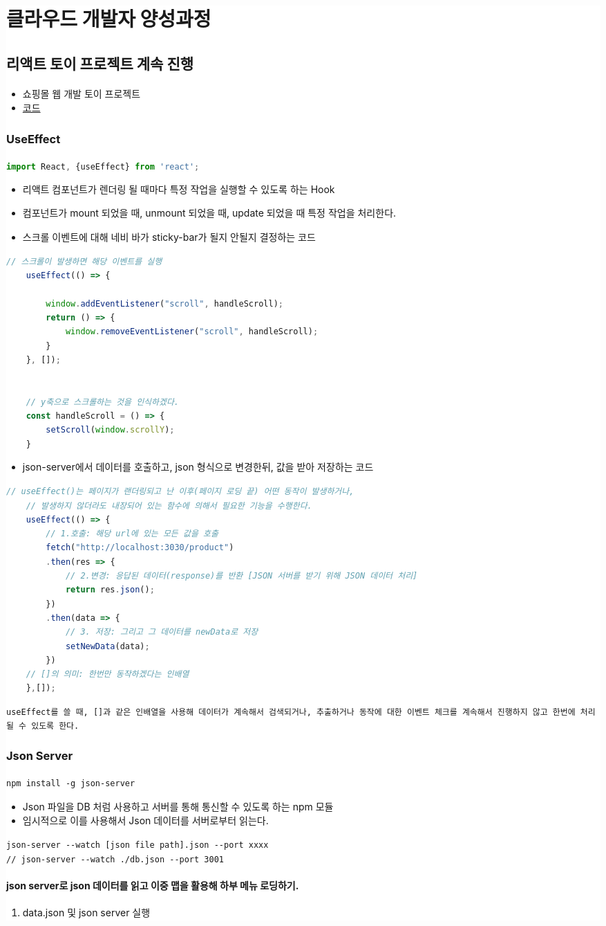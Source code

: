 # 클라우드 개발자 양성과정

## 리액트 토이 프로젝트 계속 진행
* 쇼핑몰 웹 개발 토이 프로젝트
* <a href="https://github.com/namgonkim/cloud-native-tmax/tree/main/2주차/0608/WebApps/my-app">코드</a>

### UseEffect
```js
import React, {useEffect} from 'react';
```
* 리액트 컴포넌트가 렌더링 될 때마다 특정 작업을 실행할 수 있도록 하는 Hook
* 컴포넌트가 mount 되었을 때, unmount 되었을 때, update 되었을 때 특정 작업을 처리한다.

* 스크롤 이벤트에 대해 네비 바가 sticky-bar가 될지 안될지 결정하는 코드
```js
// 스크롤이 발생하면 해당 이벤트를 실행
    useEffect(() => {
        
        window.addEventListener("scroll", handleScroll);
        return () => {
            window.removeEventListener("scroll", handleScroll);
        }
    }, []);


    // y축으로 스크롤하는 것을 인식하겠다.
    const handleScroll = () => {
        setScroll(window.scrollY);
    }
```
* json-server에서 데이터를 호출하고, json 형식으로 변경한뒤, 값을 받아 저장하는 코드
```js
// useEffect()는 페이지가 랜더링되고 난 이후(페이지 로딩 끝) 어떤 동작이 발생하거나, 
    // 발생하지 않더라도 내장되어 있는 함수에 의해서 필요한 기능을 수행한다.
    useEffect(() => {
        // 1.호출: 해당 url에 있는 모든 값을 호출 
        fetch("http://localhost:3030/product")
        .then(res => {
            // 2.변경: 응답된 데이터(response)를 반환 [JSON 서버를 받기 위해 JSON 데이터 처리]
            return res.json();
        })
        .then(data => {
            // 3. 저장: 그리고 그 데이터를 newData로 저장
            setNewData(data);
        })
    // []의 의미: 한번만 동작하겠다는 인배열
    },[]);
```
``` useEffect를 쓸 때, []과 같은 인배열을 사용해 데이터가 계속해서 검색되거나, 추출하거나 동작에 대한 이벤트 체크를 계속해서 진행하지 않고 한번에 처리될 수 있도록 한다. ```

### Json Server
```
npm install -g json-server
```
* Json 파일을 DB 처럼 사용하고 서버를 통해 통신할 수 있도록 하는 npm 모듈
* 임시적으로 이를 사용해서 Json 데이터를 서버로부터 읽는다.
```
json-server --watch [json file path].json --port xxxx
// json-server --watch ./db.json --port 3001    
```

#### json server로 json 데이터를 읽고 이중 맵을 활용해 하부 메뉴 로딩하기.
1. data.json 및 json server 실행
```json
```